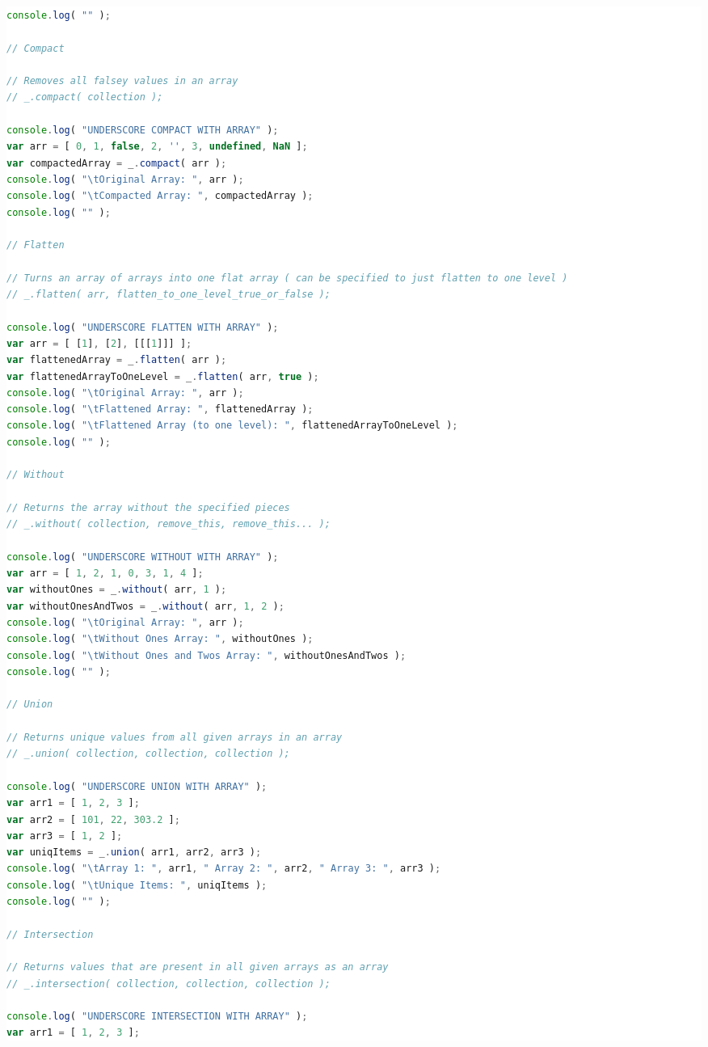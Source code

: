 ```js
console.log( "" );

// Compact

// Removes all falsey values in an array
// _.compact( collection );

console.log( "UNDERSCORE COMPACT WITH ARRAY" );
var arr = [ 0, 1, false, 2, '', 3, undefined, NaN ];
var compactedArray = _.compact( arr );
console.log( "\tOriginal Array: ", arr );
console.log( "\tCompacted Array: ", compactedArray );
console.log( "" );

// Flatten

// Turns an array of arrays into one flat array ( can be specified to just flatten to one level )
// _.flatten( arr, flatten_to_one_level_true_or_false );

console.log( "UNDERSCORE FLATTEN WITH ARRAY" );
var arr = [ [1], [2], [[[1]]] ];
var flattenedArray = _.flatten( arr );
var flattenedArrayToOneLevel = _.flatten( arr, true );
console.log( "\tOriginal Array: ", arr );
console.log( "\tFlattened Array: ", flattenedArray );
console.log( "\tFlattened Array (to one level): ", flattenedArrayToOneLevel );
console.log( "" );

// Without

// Returns the array without the specified pieces
// _.without( collection, remove_this, remove_this... );

console.log( "UNDERSCORE WITHOUT WITH ARRAY" );
var arr = [ 1, 2, 1, 0, 3, 1, 4 ];
var withoutOnes = _.without( arr, 1 );
var withoutOnesAndTwos = _.without( arr, 1, 2 );
console.log( "\tOriginal Array: ", arr );
console.log( "\tWithout Ones Array: ", withoutOnes );
console.log( "\tWithout Ones and Twos Array: ", withoutOnesAndTwos );
console.log( "" );

// Union

// Returns unique values from all given arrays in an array
// _.union( collection, collection, collection );

console.log( "UNDERSCORE UNION WITH ARRAY" );
var arr1 = [ 1, 2, 3 ];
var arr2 = [ 101, 22, 303.2 ];
var arr3 = [ 1, 2 ];
var uniqItems = _.union( arr1, arr2, arr3 );
console.log( "\tArray 1: ", arr1, " Array 2: ", arr2, " Array 3: ", arr3 );
console.log( "\tUnique Items: ", uniqItems );
console.log( "" );

// Intersection

// Returns values that are present in all given arrays as an array
// _.intersection( collection, collection, collection );

console.log( "UNDERSCORE INTERSECTION WITH ARRAY" );
var arr1 = [ 1, 2, 3 ];
```